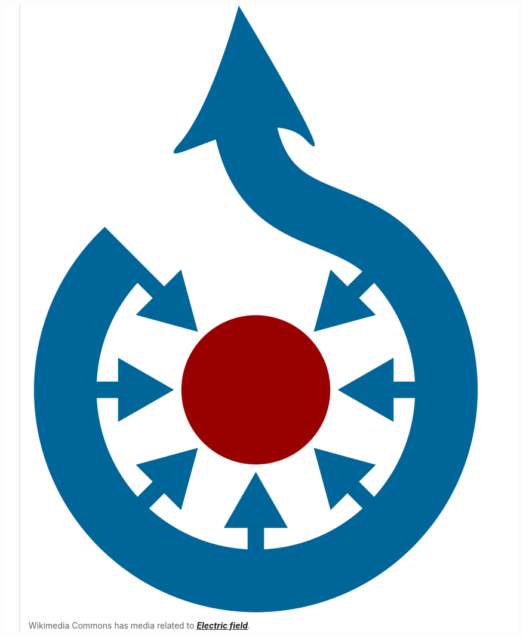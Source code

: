 > ![Wikimedia Commons logo](../../archives/Wikimedia%20Commons/Commons-logo.svg) Wikimedia Commons has media related to ___[Electric field](https://commons.wikimedia.org/wiki/Category%3AElectric%20field)___.
